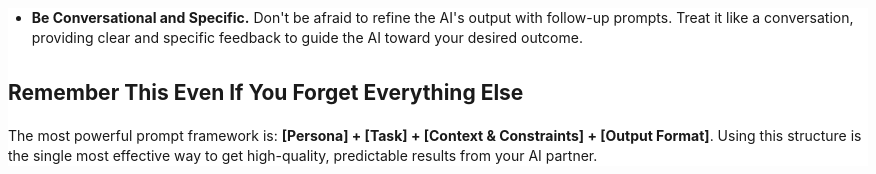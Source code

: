 * **Be Conversational and Specific.** Don't be afraid to refine the AI's output with follow-up prompts. Treat it like a conversation, providing clear and specific feedback to guide the AI toward your desired outcome.

## Remember This Even If You Forget Everything Else

The most powerful prompt framework is: **[Persona] + [Task] + [Context & Constraints] + [Output Format]**. Using this structure is the single most effective way to get high-quality, predictable results from your AI partner.
